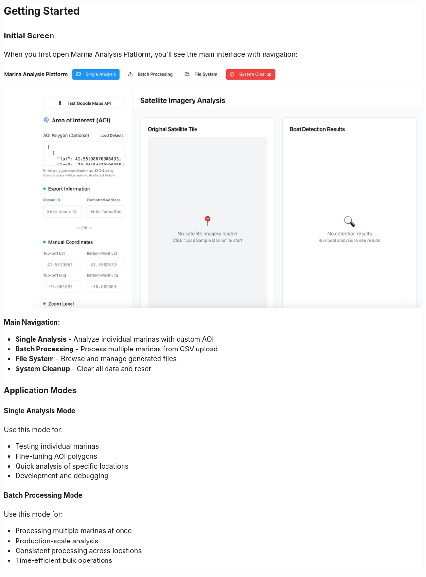 ## Getting Started

### Initial Screen

When you first open Marina Analysis Platform, you'll see the main interface with navigation:

![Main Interface](imgs/01-main-interface.png)

**Main Navigation:**
- **Single Analysis** - Analyze individual marinas with custom AOI
- **Batch Processing** - Process multiple marinas from CSV upload
- **File System** - Browse and manage generated files
- **System Cleanup** - Clear all data and reset

### Application Modes

#### Single Analysis Mode
Use this mode for:
- Testing individual marinas
- Fine-tuning AOI polygons
- Quick analysis of specific locations
- Development and debugging

#### Batch Processing Mode
Use this mode for:
- Processing multiple marinas at once
- Production-scale analysis
- Consistent processing across locations
- Time-efficient bulk operations

---